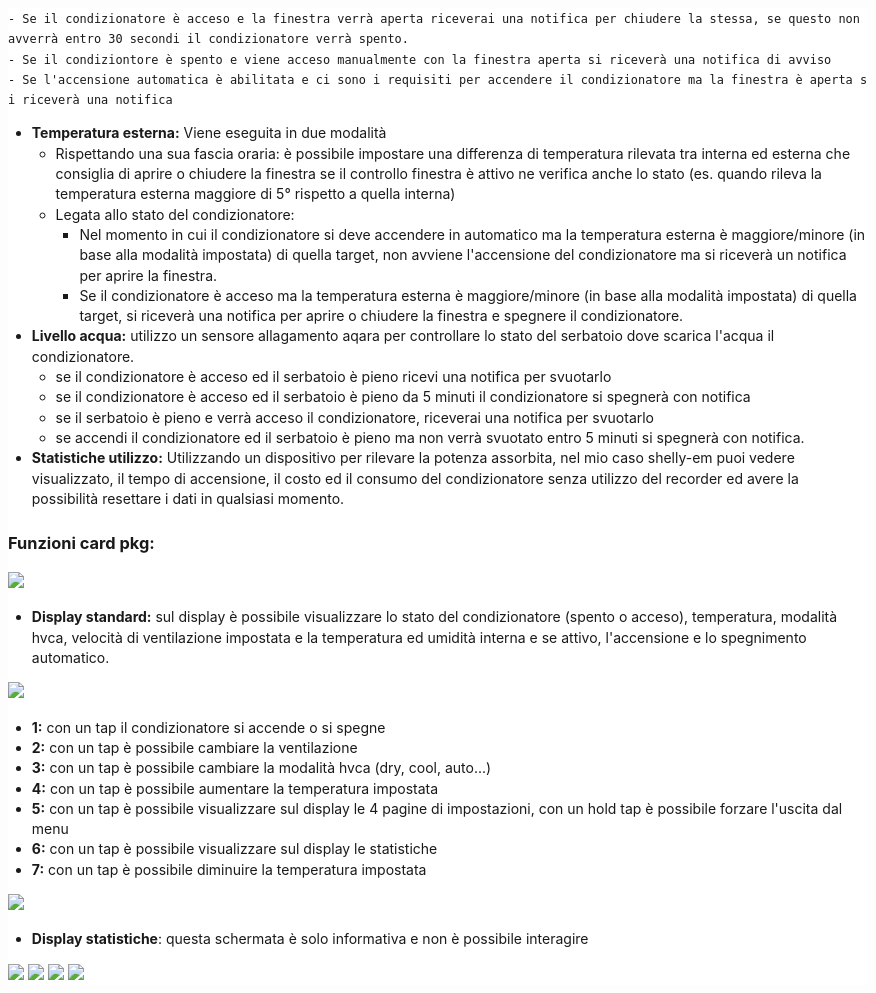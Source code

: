     - Se il condizionatore è acceso e la finestra verrà aperta riceverai una notifica per chiudere la stessa, se questo non avverrà entro 30 secondi il condizionatore verrà spento.
    - Se il condiziontore è spento e viene acceso manualmente con la finestra aperta si riceverà una notifica di avviso
    - Se l'accensione automatica è abilitata e ci sono i requisiti per accendere il condizionatore ma la finestra è aperta si riceverà una notifica
- **Temperatura esterna:** Viene eseguita in due modalità
   - Rispettando una sua fascia oraria: è possibile impostare una differenza di temperatura rilevata tra interna ed esterna che consiglia di aprire o chiudere la finestra se il controllo finestra è attivo ne verifica anche lo stato (es. quando rileva la temperatura esterna maggiore di 5° rispetto a quella interna)
   - Legata allo stato del condizionatore:
      - Nel momento in cui il condizionatore si deve accendere in automatico ma la temperatura esterna è maggiore/minore (in base alla modalità impostata) di quella target, non avviene l'accensione del condizionatore ma si riceverà un notifica per aprire la finestra.
      - Se il condizionatore è acceso ma la temperatura esterna è maggiore/minore (in base alla modalità impostata) di quella target, si riceverà una notifica per aprire o chiudere la finestra e spegnere il condizionatore.
- **Livello acqua:** utilizzo un sensore allagamento aqara per controllare lo stato del serbatoio dove scarica l'acqua il condizionatore.
  - se il condizionatore è acceso ed il serbatoio è pieno ricevi una notifica per svuotarlo
  - se il condizionatore è acceso ed il serbatoio è pieno da 5 minuti il condizionatore si spegnerà con notifica
  - se il serbatoio è pieno e verrà acceso il condizionatore, riceverai una notifica per svuotarlo
  - se accendi il condizionatore ed il serbatoio è pieno ma non verrà svuotato entro 5 minuti si spegnerà con notifica.
- **Statistiche utilizzo:** Utilizzando un dispositivo per rilevare la potenza assorbita, nel mio caso shelly-em puoi vedere visualizzato, il tempo di accensione, il costo ed il consumo del condizionatore senza utilizzo del recorder ed avere la possibilità resettare i dati in qualsiasi momento.
### Funzioni card pkg:
 <img src="https://user-images.githubusercontent.com/62516592/230679628-4aa84cd4-3cbd-45fe-87e7-e33b6362e0dd.jpg" width="200" >
 
  - **Display standard:**  sul display è possibile visualizzare lo stato del condizionatore (spento o acceso), temperatura, modalità hvca, velocità di ventilazione impostata e la temperatura ed umidità interna e se attivo, l'accensione e lo spegnimento automatico.
 <img src="https://user-images.githubusercontent.com/62516592/230679944-f0c45d7c-95cd-42da-9c99-498a5de8c6fe.jpg" width="200">
 
  - **1:** con un tap il condizionatore si accende o si spegne
  - **2:** con un tap è possibile cambiare la ventilazione
  - **3:** con un tap è possibile cambiare la modalità hvca (dry, cool, auto...)
  - **4:** con un tap è possibile aumentare la temperatura impostata
  - **5:** con un tap è possibile visualizzare sul display le 4 pagine di impostazioni, con un hold tap è possibile forzare l'uscita dal menu
  - **6:** con un tap è possibile visualizzare sul display le statistiche
  - **7:** con un tap è possibile diminuire la temperatura impostata
 <img src="https://user-images.githubusercontent.com/62516592/230681033-1e8d73eb-9df6-4b3a-8e85-5f1b748f2185.jpg" width="200">
 
  - **Display statistiche**: questa schermata è solo informativa e non è possibile interagire
  
<img src="https://user-images.githubusercontent.com/62516592/230681298-782bfe27-80ac-401c-a02b-647845cdeadc.jpg" width="200" > <img src="https://user-images.githubusercontent.com/62516592/230681321-41e9f25a-0914-4d77-8749-6c3d2827ca2a.jpg" width="200" >
 <img src="https://user-images.githubusercontent.com/62516592/230681339-1a0ca9c5-5e31-4327-8e60-494acac2bfe9.jpg" width="200" >
 <img src="https://user-images.githubusercontent.com/62516592/230681353-a568a529-7292-49a4-bc04-7b0ac99d903e.jpg" width="200" >
 